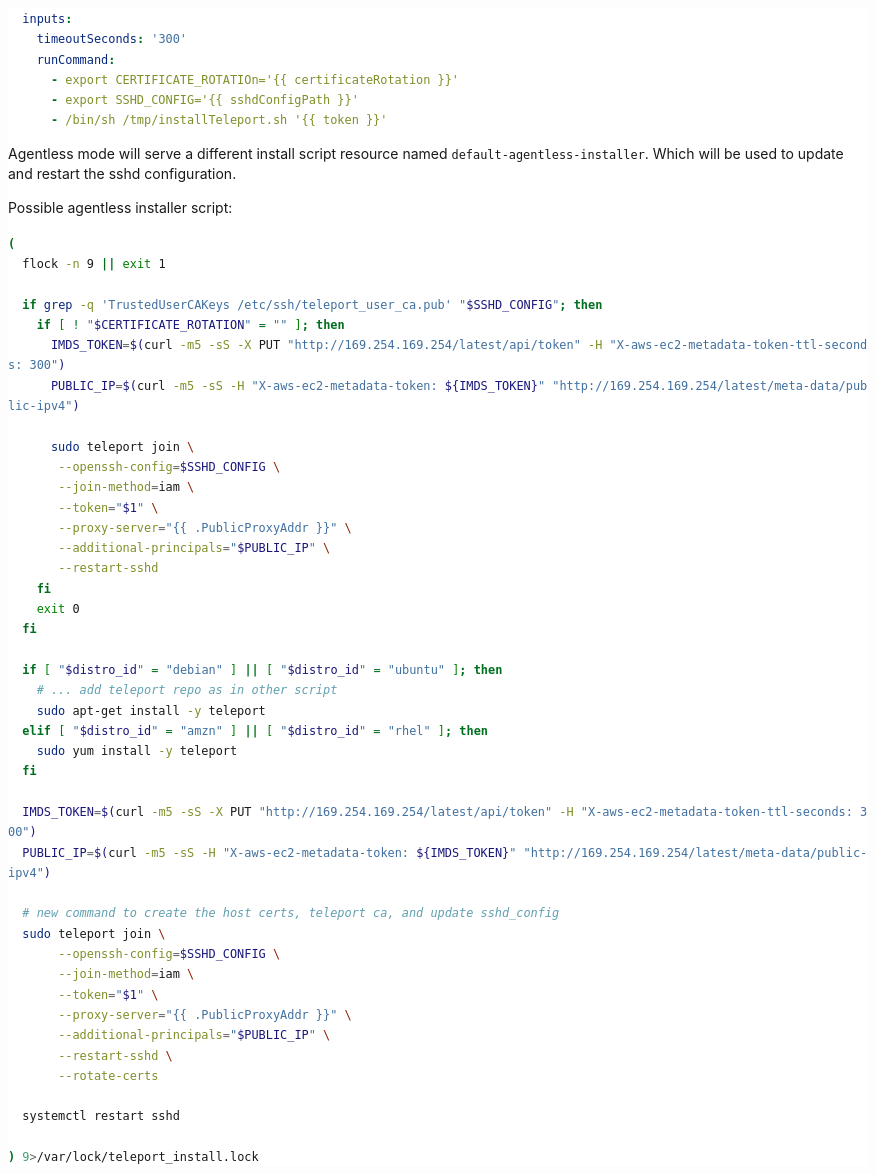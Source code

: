 ```yaml
  inputs:
    timeoutSeconds: '300'
    runCommand:
      - export CERTIFICATE_ROTATIOn='{{ certificateRotation }}'
      - export SSHD_CONFIG='{{ sshdConfigPath }}'
      - /bin/sh /tmp/installTeleport.sh '{{ token }}'
```

Agentless mode will serve a different install script resource named
`default-agentless-installer`. Which will be used to update and restart the sshd
configuration.

Possible agentless installer script:

```bash
(
  flock -n 9 || exit 1

  if grep -q 'TrustedUserCAKeys /etc/ssh/teleport_user_ca.pub' "$SSHD_CONFIG"; then
    if [ ! "$CERTIFICATE_ROTATION" = "" ]; then
      IMDS_TOKEN=$(curl -m5 -sS -X PUT "http://169.254.169.254/latest/api/token" -H "X-aws-ec2-metadata-token-ttl-seconds: 300")
      PUBLIC_IP=$(curl -m5 -sS -H "X-aws-ec2-metadata-token: ${IMDS_TOKEN}" "http://169.254.169.254/latest/meta-data/public-ipv4")
	  
	  sudo teleport join \
	   --openssh-config=$SSHD_CONFIG \
	   --join-method=iam \
	   --token="$1" \
	   --proxy-server="{{ .PublicProxyAddr }}" \
	   --additional-principals="$PUBLIC_IP" \
	   --restart-sshd
	fi
	exit 0
  fi

  if [ "$distro_id" = "debian" ] || [ "$distro_id" = "ubuntu" ]; then
    # ... add teleport repo as in other script
	sudo apt-get install -y teleport
  elif [ "$distro_id" = "amzn" ] || [ "$distro_id" = "rhel" ]; then
    sudo yum install -y teleport
  fi

  IMDS_TOKEN=$(curl -m5 -sS -X PUT "http://169.254.169.254/latest/api/token" -H "X-aws-ec2-metadata-token-ttl-seconds: 300")
  PUBLIC_IP=$(curl -m5 -sS -H "X-aws-ec2-metadata-token: ${IMDS_TOKEN}" "http://169.254.169.254/latest/meta-data/public-ipv4")

  # new command to create the host certs, teleport ca, and update sshd_config
  sudo teleport join \
	   --openssh-config=$SSHD_CONFIG \
	   --join-method=iam \
	   --token="$1" \
	   --proxy-server="{{ .PublicProxyAddr }}" \
	   --additional-principals="$PUBLIC_IP" \
	   --restart-sshd \
	   --rotate-certs

  systemctl restart sshd

) 9>/var/lock/teleport_install.lock
```


[1]: https://goteleport.com/docs/setup/guides/joining-nodes-aws-iam/
[2]: https://docs.aws.amazon.com/AWSEC2/latest/APIReference/API_DescribeInstances.html
[3]: https://docs.aws.amazon.com/systems-manager/latest/userguide/security_iam_id-based-policy-examples.html
[4]: https://docs.aws.amazon.com/systems-manager/latest/userguide/session-manager-restrict-command-access.html
[5]: https://docs.aws.amazon.com/systems-manager/latest/userguide/ssm-agent.html